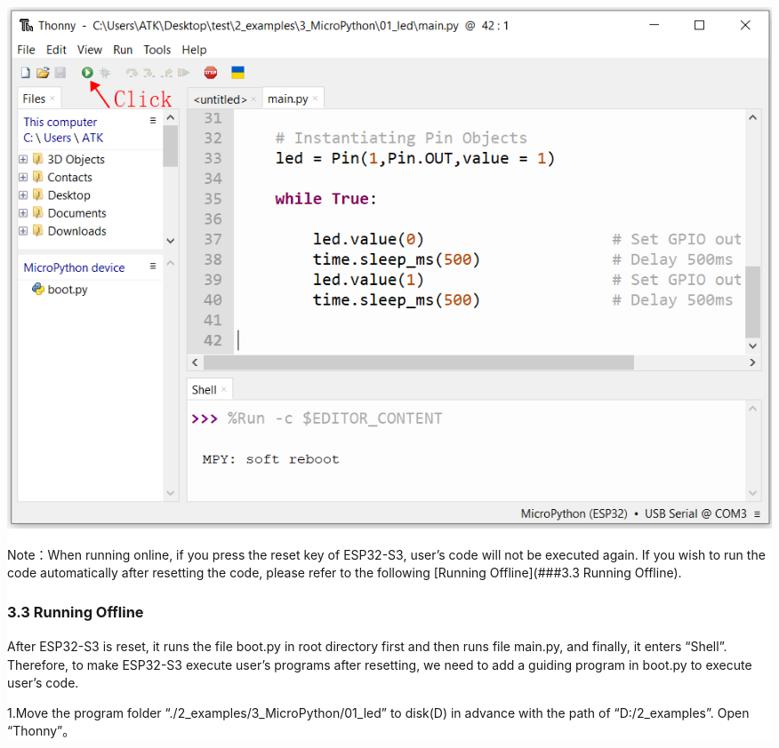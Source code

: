 ![](./3_figures/image/2_47_Thonny_Running_Online.png)

Note：When running online, if you press the reset key of ESP32-S3, user’s code will not be executed again. If you  wish to run the code automatically after resetting the code, please refer to the following [Running Offline](###3.3 Running Offline).

### 3.3 Running Offline

After ESP32-S3 is reset, it runs the file boot.py in root directory first and then runs file main.py, and finally, it  enters “Shell”. Therefore, to make ESP32-S3 execute user’s programs after resetting, we need to add a guiding  program in boot.py to execute user’s code.

1.Move the program folder “./2_examples/3_MicroPython/01_led” to disk(D) in  advance with the path of “D:/2_examples”. Open “Thonny”。
